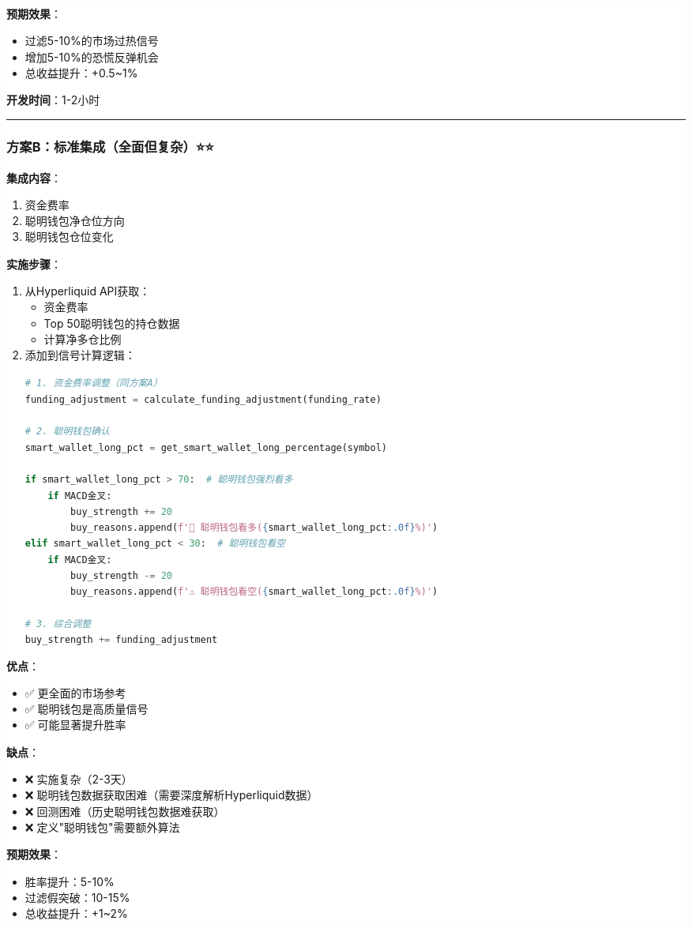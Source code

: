 **预期效果**：
- 过滤5-10%的市场过热信号
- 增加5-10%的恐慌反弹机会
- 总收益提升：+0.5~1%

**开发时间**：1-2小时

---

### 方案B：标准集成（全面但复杂）⭐⭐

**集成内容**：
1. 资金费率
2. 聪明钱包净仓位方向
3. 聪明钱包仓位变化

**实施步骤**：
1. 从Hyperliquid API获取：
   - 资金费率
   - Top 50聪明钱包的持仓数据
   - 计算净多仓比例
2. 添加到信号计算逻辑：
   ```python
   # 1. 资金费率调整（同方案A）
   funding_adjustment = calculate_funding_adjustment(funding_rate)

   # 2. 聪明钱包确认
   smart_wallet_long_pct = get_smart_wallet_long_percentage(symbol)

   if smart_wallet_long_pct > 70:  # 聪明钱包强烈看多
       if MACD金叉:
           buy_strength += 20
           buy_reasons.append(f'🧠 聪明钱包看多({smart_wallet_long_pct:.0f}%)')
   elif smart_wallet_long_pct < 30:  # 聪明钱包看空
       if MACD金叉:
           buy_strength -= 20
           buy_reasons.append(f'⚠️ 聪明钱包看空({smart_wallet_long_pct:.0f}%)')

   # 3. 综合调整
   buy_strength += funding_adjustment
   ```

**优点**：
- ✅ 更全面的市场参考
- ✅ 聪明钱包是高质量信号
- ✅ 可能显著提升胜率

**缺点**：
- ❌ 实施复杂（2-3天）
- ❌ 聪明钱包数据获取困难（需要深度解析Hyperliquid数据）
- ❌ 回测困难（历史聪明钱包数据难获取）
- ❌ 定义"聪明钱包"需要额外算法

**预期效果**：
- 胜率提升：5-10%
- 过滤假突破：10-15%
- 总收益提升：+1~2%
